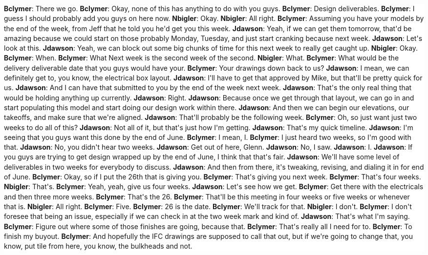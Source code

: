 **Bclymer**: There we go.
**Bclymer**: Okay, none of this has anything to do with you guys.
**Bclymer**: Design deliverables.
**Bclymer**: I guess I should probably add you guys on here now.
**Nbigler**: Okay.
**Nbigler**: All right.
**Bclymer**: Assuming you have your models by the end of the week, from Jeff that he told you he'd get you this week.
**Jdawson**: Yeah, if we can get them tomorrow, that'd be amazing because we could start on those probably Monday, Tuesday, and just start cranking because next week.
**Jdawson**: Let's look at this.
**Jdawson**: Yeah, we can block out some big chunks of time for this next week to really get caught up.
**Nbigler**: Okay.
**Bclymer**: When.
**Bclymer**: What Next week is the second week of the second.
**Nbigler**: What.
**Bclymer**: What would be the delivery deliverable date that you guys would have your.
**Bclymer**: Your drawings down back to us?
**Jdawson**: I mean, we can definitely get to, you know, the electrical box layout.
**Jdawson**: I'll have to get that approved by Mike, but that'll be pretty quick for us.
**Jdawson**: And I can have that submitted to you by the end of the week next week.
**Jdawson**: That's the only real thing that would be holding anything up currently.
**Jdawson**: Right.
**Jdawson**: Because once we get through that layout, we can go in and start populating this model and start doing our design work within there.
**Jdawson**: And then we can begin our elevations, our takeoffs, and make sure that we're aligned.
**Jdawson**: That'll probably be the following week.
**Bclymer**: Oh, so just want just two weeks to do all of this?
**Jdawson**: Not all of it, but that's just how I'm getting.
**Jdawson**: That's my quick timeline.
**Jdawson**: I'm seeing that you guys want this done by the end of June.
**Bclymer**: I mean, I.
**Bclymer**: I just heard two weeks, so I'm good with that.
**Jdawson**: No, you didn't hear two weeks.
**Jdawson**: Get out of here, Glenn.
**Jdawson**: No, I saw.
**Jdawson**: I.
**Jdawson**: If you guys are trying to get design wrapped up by the end of June, I think that that's fair.
**Jdawson**: We'll have some level of deliverables in two weeks for everybody to discuss.
**Jdawson**: And then from there, it's tweaking, revising, and dialing it in for end of June.
**Bclymer**: Okay, so if I put the 26th that is giving you.
**Bclymer**: That's giving you next week.
**Bclymer**: That's four weeks.
**Nbigler**: That's.
**Bclymer**: Yeah, yeah, give us four weeks.
**Jdawson**: Let's see how we get.
**Bclymer**: Get there with the electricals and then three more weeks.
**Bclymer**: That's the 26.
**Bclymer**: That'll be this meeting in four weeks or five weeks or whenever that is.
**Nbigler**: All right.
**Bclymer**: Five.
**Bclymer**: 26 is the date.
**Bclymer**: We'll track for that.
**Nbigler**: I don't.
**Bclymer**: I don't foresee that being an issue, especially if we can check in at the two week mark and kind of.
**Jdawson**: That's what I'm saying.
**Bclymer**: Figure out where some of those finishes are going, because that.
**Bclymer**: That's really all I need for to.
**Bclymer**: To finish my buyout.
**Bclymer**: And hopefully the IFC drawings are supposed to call that out, but if we're going to change that, you know, put tile from here, you know, the bulkheads and not.